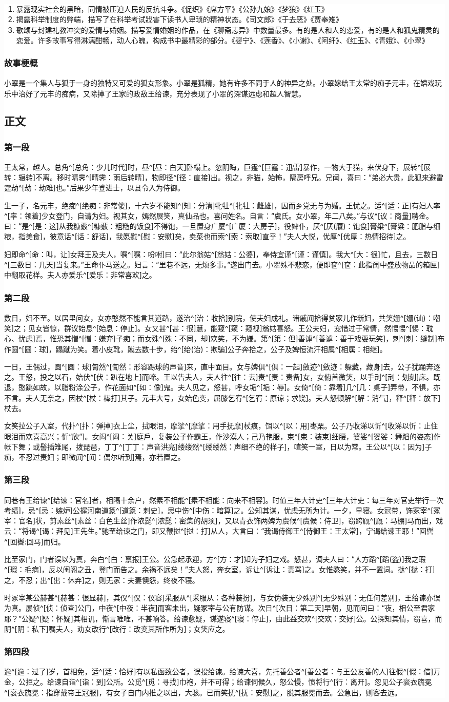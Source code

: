 1. 暴露现实社会的黑暗，同情被压迫人民的反抗斗争。《促织》《席方平》《公孙九娘》《梦狼》《红玉》
2. 揭露科举制度的弊端，描写了在科举考试戕害下读书人卑琐的精神状态。《司文郎》《于去恶》《贾奉雉》
3. 歌颂与封建礼教冲突的爱情与婚姻。描写爱情婚姻的作品，在《聊斋志异》中数量最多。有的是人和人的恋爱，有的是人和狐鬼精灵的恋爱。许多故事写得淋漓酣畅，动人心魄，构成书中最精彩的部分。《婴宁》、《莲香》、《小谢》、《阿纤》、《红玉》、《青娥》、《小翠》

### 故事梗概

小翠是一个集人与狐于一身的独特又可爱的狐女形象。小翠是狐精，她有许多不同于人的神异之处。小翠嫁给王太常的痴子元丰，在嬉戏玩乐中治好了元丰的痴病，又除掉了王家的政敌王给谏，充分表现了小翠的深谋远虑和超人智慧。


## 正文

### 第一段

王太常，越人。总角^[总角：少儿时代]时，昼^[昼：白天]卧榻上。忽阴晦，巨霆^[巨霆：迅雷]暴作，一物大于猫，来伏身下，展转^[展转：辗转]不离。移时晴霁^[晴霁：雨后转晴]，物即径^[径：直接]出。视之，非猫，始怖，隔房呼兄。兄闻，喜曰：“弟必大贵，此狐来避雷霆劫^[劫：劫难]也。”后果少年登进士，以县令入为侍御。

生一子，名元丰，绝痴^[绝痴：非常傻]，十六岁不能知^[知：分清]牝牡^[牝牡：雌雄]，因而乡党无与为婚。王忧之。适^[适：正]有妇人率^[率：领着]少女登门，自请为妇。视其女，嫣然展笑，真仙品也。喜问姓名。自言：“虞氏。女小翠，年二八矣。”与议^[议：商量]聘金。曰：“是^[是：这]从我糠覈^[糠覈：粗糙的饭食]不得饱，一旦置身广厦^[广厦：大房子]，役婢仆，厌^[厌(餍)：饱食]膏粱^[膏粱：肥脂与细粮，指美食]，彼意话^[话：舒话]，我愿慰^[慰：安慰]矣，卖菜也而索^[索：索取]直乎！”夫人大悦，优厚^[优厚：热情招待]之。

妇即命^[命：叫，让]女拜王及夫人，嘱^[嘱：吩咐]曰：“此尔翁姑^[翁姑：公婆]，奉侍宜谨^[谨：谨慎]。我大^[大：很]忙，且去，三数日^[三数日：几天]当复来。”王命仆马送之。妇言：“里巷不远，无烦多事。”遂出门去。小翠殊不悲恋，便即奁^[奁：此指闺中盛放物品的箱匣]中翻取花样。夫人亦爱乐^[爱乐：非常喜欢]之。

### 第二段

数日，妇不至。以居里问女，女亦憨然不能言其道路，遂治^[治：收拾]别院，使夫妇成礼。诸戚闻拾得贫家儿作新妇，共笑姗^[姗(讪)：嘲笑]之；见女皆惊，群议始息^[始息：停止]。女又甚^[甚：很]慧，能窥^[窥：窥视]翁姑喜怒。王公夫妇，宠惜过于常情，然惕惕^[惕：耽心、忧虑]焉，惟恐其憎^[憎：嫌弃]子痴；而女殊^[殊：不同，却]欢笑，不为嫌。第^[第：但]善谑^[善谑：善于戏耍玩笑]，刺^[刺：缝制]布作圆^[圆：球]，蹋蹴为笑。着小皮靴，蹴去数十步，绐^[绐(诒)：欺骗]公子奔拾之，公子及婢恒流汗相属^[相属：相继]。

一日，王偶过，圆^[圆：球]訇然^[訇然：形容踢球的声音]来，直中面目。女与婢俱^[俱：一起]斂迹^[斂迹：躱藏，藏身]去，公子犹踊奔逐之。王怒，投之以石，始伏^[伏：趴在地上]而啼。王以告夫人，夫人往^[往：去]责^[责：责备]女，女俯首微笑，以手刓^[刓：划刻]床。既退，憨跳如故，以脂粉涂公子，作花面如^[如：像]鬼。夫人见之，怒甚，呼女垢^[垢：辱]。女倚^[倚：靠着]几^[几：桌子]弄带，不惧，亦不言。夫人无奈之，因杖^[杖：棒打]其子。元丰大号，女始色变，屈膝乞宥^[乞宥：原谅；求饶]。夫人怒顿解^[解：消气]，释^[释：放下]杖去。

女笑拉公子入室，代扑^[扑：弹掉]衣上尘，拭眼泪，摩挲^[摩挲：用手抚摩]杖痕，饵以^[以：用]枣栗。公子乃收涕以忻^[收涕以忻：止住眼泪而欢喜高兴；忻“欣”]。女阖^[阖：关]庭戶，复装公子作霸王，作沙漠人；己乃艳服，束^[束：装束]细腰，婆娑^[婆娑：舞蹈的姿态]作帐下舞；或髻插雉尾，拨琵琶，丁丁^[丁丁：声音洪亮]缕缕然^[缕缕然：声细不绝的样子]，喧笑一室，日以为常。王公以^[以：因为]子痴，不忍过责妇；即微闻^[闻：偶尔听到]焉，亦若置之。

### 第三段

同巷有王给谏^[给谏：官名]者，相隔十余户，然素不相能^[素不相能：向来不相容]。时值三年大计吏^[三年大计吏：每三年对官吏举行一次考绩]，忌^[忌：嫉炉]公握河南道篆^[道篆：刺史]，思中伤^[中伤：暗算]之。公知其谋，忧虑无所为计。一夕，早寝。女冠带，饰冢宰^[冢宰：官名]状，剪素丝^[素丝：白色生丝]作浓髭^[浓髭：密集的胡须]，又以青衣饰两婢为虞候^[虞候：侍卫]，窃跨厩^[厩：马棚]马而出，戏云：“将谒^[谒：拜见]王先生。”驰至给谏之门，即又鞭挝^[挝：打]从人，大言曰：“我谒侍御王^[侍御王：王太常]，宁谒给谏王耶！”回辔^[回辔:回马]而归。

比至家门，门者误以为真，奔白^[白：禀报]王公。公急起承迎，方^[方：才]知为子妇之戏。怒甚，调夫人曰：“人方蹈^[蹈(盗)]我之瑕^[瑕：毛病]，反以闺阁之丑，登门而告之。余祸不远矣！”夫人怒，奔女室，诉让^[诉让：责骂]之。女惟愍笑，并不一置词。挞^[挞：打]之，不忍；出^[出：休弃]之，则无家：夫妻懊怨，终夜不寝。

时冢宰某公赫甚^[赫甚：很显赫]，其仪^[仪：仪容]采服从^[采服从：各种装扮]，与女伪装无少殊别^[无少殊别：无任何差别]，王给谏亦误为真。屡侦^[侦：侦查]公门，中夜^[中夜：半夜]而客未出，疑冢宰与公有防谋。次日^[次日：第二天]早朝，见而问曰：“夜，相公至君家耶？”公疑^[疑：怀疑]其相讥，惭言唯唯，不甚响答。给谏愈疑，谋遂寝^[寝：停止]，由此益交欢^[交欢：交好]公。公探知其情，窃喜，而阴^[阴：私下]嘱夫人，劝女改行^[改行：改变其所作所为]；女笑应之。

### 第四段

逾^[逾：过了]岁，首相免，适^[适：恰好]有以私函致公者，误投给谏。给谏大喜，先托善公者^[善公者：与王公友善的人]往假^[假：借]万金，公拒之。给谏自诣^[诣：到]公所。公觅^[觅：寻找]巾袍，并不可得；给谏伺候久，怒公慢，愤将行^[行：离开]。忽见公子衮衣旒冕^[衮衣旒冕：指穿戴帝王冠服]，有女子自门内推之以出，大骇。已而笑抚^[抚：安慰]之，脱其服冕而去。公急出，则客去远。

